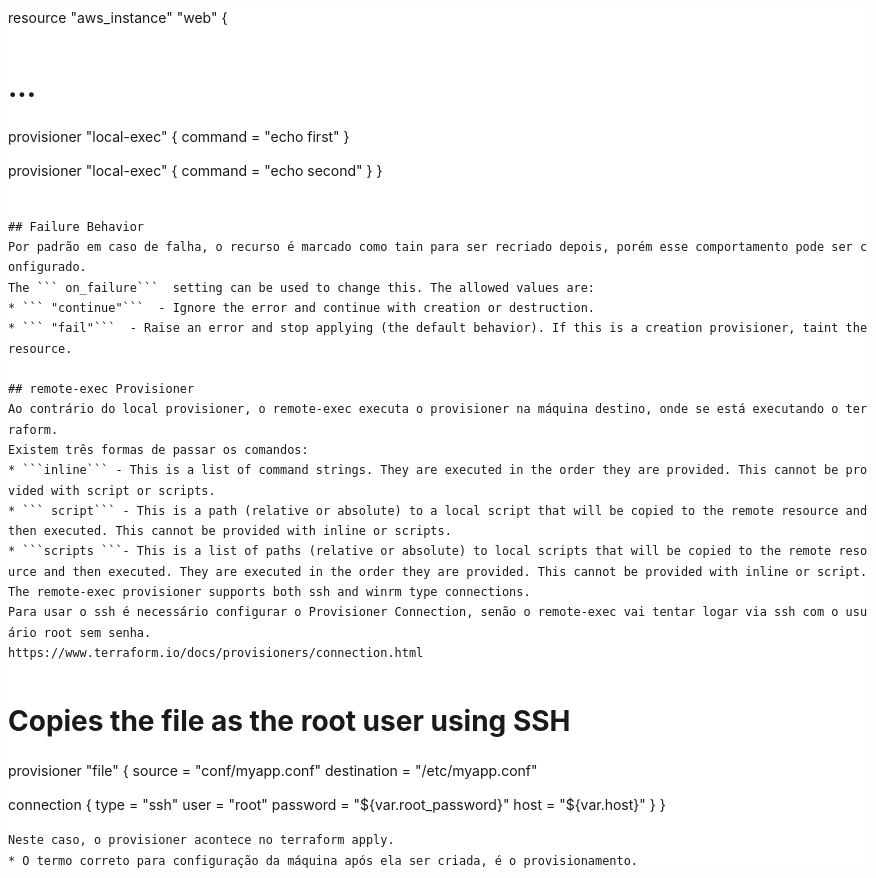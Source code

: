 ```
```
resource "aws_instance" "web" {
  # ...

  provisioner "local-exec" {
    command = "echo first"
  }

  provisioner "local-exec" {
    command = "echo second"
  }
}
``` 

## Failure Behavior
Por padrão em caso de falha, o recurso é marcado como tain para ser recriado depois, porém esse comportamento pode ser configurado.  
The ``` on_failure```  setting can be used to change this. The allowed values are:
* ``` "continue"```  - Ignore the error and continue with creation or destruction.
* ``` "fail"```  - Raise an error and stop applying (the default behavior). If this is a creation provisioner, taint the resource.

## remote-exec Provisioner
Ao contrário do local provisioner, o remote-exec executa o provisioner na máquina destino, onde se está executando o terraform.   
Existem três formas de passar os comandos:
* ```inline``` - This is a list of command strings. They are executed in the order they are provided. This cannot be provided with script or scripts.
* ``` script``` - This is a path (relative or absolute) to a local script that will be copied to the remote resource and then executed. This cannot be provided with inline or scripts.
* ```scripts ```- This is a list of paths (relative or absolute) to local scripts that will be copied to the remote resource and then executed. They are executed in the order they are provided. This cannot be provided with inline or script.  
The remote-exec provisioner supports both ssh and winrm type connections.   
Para usar o ssh é necessário configurar o Provisioner Connection, senão o remote-exec vai tentar logar via ssh com o usuário root sem senha.
https://www.terraform.io/docs/provisioners/connection.html  
```
# Copies the file as the root user using SSH
provisioner "file" {
  source      = "conf/myapp.conf"
  destination = "/etc/myapp.conf"

  connection {
    type     = "ssh"
    user     = "root"
    password = "${var.root_password}"
    host     = "${var.host}"
  }
}
```
Neste caso, o provisioner acontece no terraform apply. 
* O termo correto para configuração da máquina após ela ser criada, é o provisionamento.
